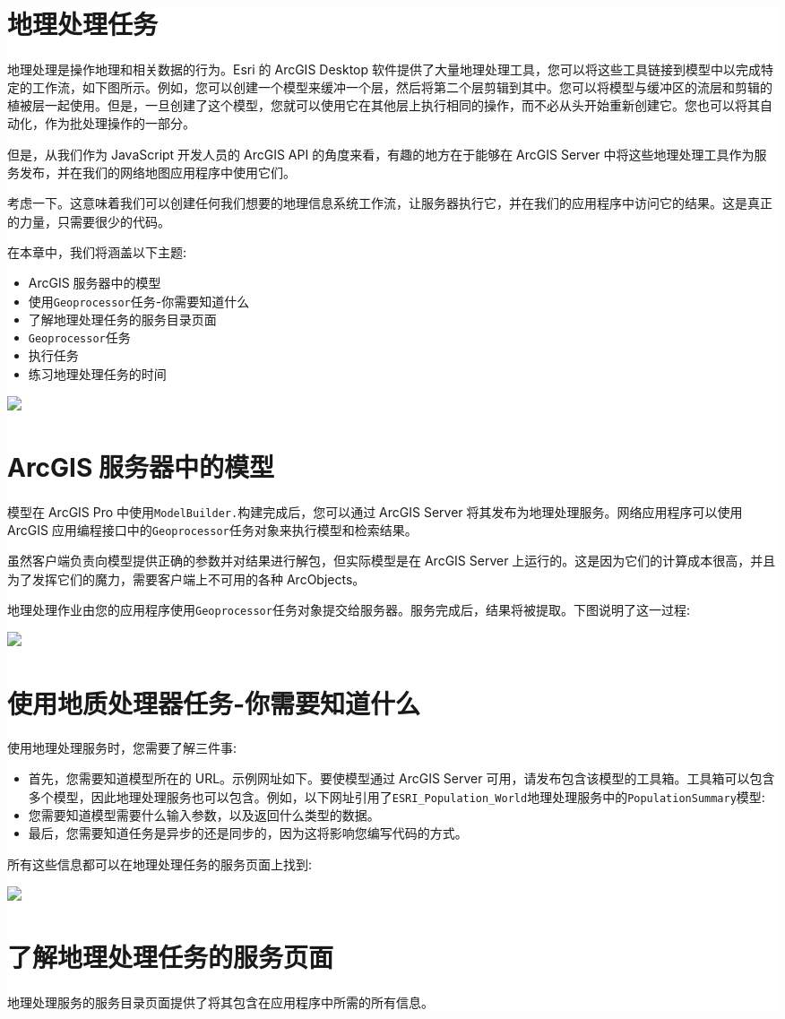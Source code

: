 # 地理处理任务

地理处理是操作地理和相关数据的行为。Esri 的 ArcGIS Desktop 软件提供了大量地理处理工具，您可以将这些工具链接到模型中以完成特定的工作流，如下图所示。例如，您可以创建一个模型来缓冲一个层，然后将第二个层剪辑到其中。您可以将模型与缓冲区的流层和剪辑的植被层一起使用。但是，一旦创建了这个模型，您就可以使用它在其他层上执行相同的操作，而不必从头开始重新创建它。您也可以将其自动化，作为批处理操作的一部分。

但是，从我们作为 JavaScript 开发人员的 ArcGIS API 的角度来看，有趣的地方在于能够在 ArcGIS Server 中将这些地理处理工具作为服务发布，并在我们的网络地图应用程序中使用它们。

考虑一下。这意味着我们可以创建任何我们想要的地理信息系统工作流，让服务器执行它，并在我们的应用程序中访问它的结果。这是真正的力量，只需要很少的代码。

在本章中，我们将涵盖以下主题:

*   ArcGIS 服务器中的模型
*   使用`Geoprocessor`任务-你需要知道什么
*   了解地理处理任务的服务目录页面
*   `Geoprocessor`任务
*   执行任务
*   练习地理处理任务的时间

![](../images/00104.jpeg)

# ArcGIS 服务器中的模型

模型在 ArcGIS Pro 中使用`ModelBuilder.`构建完成后，您可以通过 ArcGIS Server 将其发布为地理处理服务。网络应用程序可以使用 ArcGIS 应用编程接口中的`Geoprocessor`任务对象来执行模型和检索结果。

虽然客户端负责向模型提供正确的参数并对结果进行解包，但实际模型是在 ArcGIS Server 上运行的。这是因为它们的计算成本很高，并且为了发挥它们的魔力，需要客户端上不可用的各种 ArcObjects。

地理处理作业由您的应用程序使用`Geoprocessor`任务对象提交给服务器。服务完成后，结果将被提取。下图说明了这一过程:

![](../images/00105.jpeg)

# 使用地质处理器任务-你需要知道什么

使用地理处理服务时，您需要了解三件事:

*   首先，您需要知道模型所在的 URL。示例网址如下。要使模型通过 ArcGIS Server 可用，请发布包含该模型的工具箱。工具箱可以包含多个模型，因此地理处理服务也可以包含。例如，以下网址引用了`ESRI_Population_World`地理处理服务中的`PopulationSummary`模型:
*   您需要知道模型需要什么输入参数，以及返回什么类型的数据。
*   最后，您需要知道任务是异步的还是同步的，因为这将影响您编写代码的方式。

所有这些信息都可以在地理处理任务的服务页面上找到:

![](../images/00106.gif)

# 了解地理处理任务的服务页面

地理处理服务的服务目录页面提供了将其包含在应用程序中所需的所有信息。
